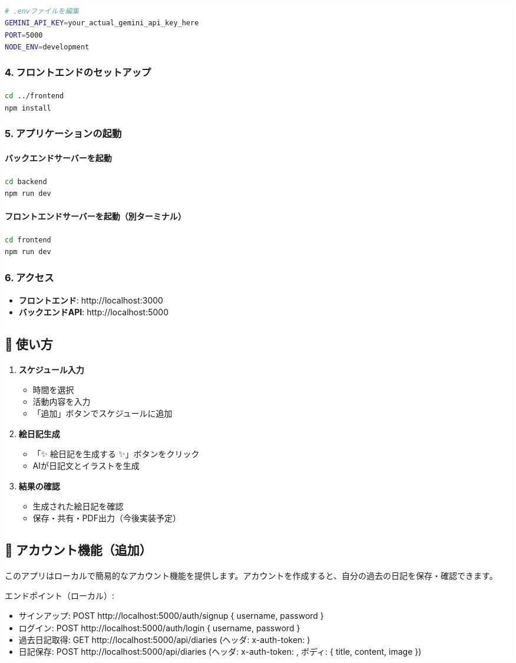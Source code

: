 ```bash
# .envファイルを編集
GEMINI_API_KEY=your_actual_gemini_api_key_here
PORT=5000
NODE_ENV=development
```

### 4. フロントエンドのセットアップ

```bash
cd ../frontend
npm install
```

### 5. アプリケーションの起動

#### バックエンドサーバーを起動
```bash
cd backend
npm run dev
```

#### フロントエンドサーバーを起動（別ターミナル）
```bash
cd frontend
npm run dev
```

### 6. アクセス

- **フロントエンド**: http://localhost:3000
- **バックエンドAPI**: http://localhost:5000

## 📖 使い方

1. **スケジュール入力**
   - 時間を選択
   - 活動内容を入力
   - 「追加」ボタンでスケジュールに追加

2. **絵日記生成**
   - 「✨ 絵日記を生成する ✨」ボタンをクリック
   - AIが日記文とイラストを生成

3. **結果の確認**
   - 生成された絵日記を確認
   - 保存・共有・PDF出力（今後実装予定）

## 🔐 アカウント機能（追加）

このアプリはローカルで簡易的なアカウント機能を提供します。アカウントを作成すると、自分の過去の日記を保存・確認できます。

エンドポイント（ローカル）:
- サインアップ: POST http://localhost:5000/auth/signup  { username, password }
- ログイン:   POST http://localhost:5000/auth/login   { username, password }
- 過去日記取得: GET http://localhost:5000/api/diaries  (ヘッダ: x-auth-token: <token>)
- 日記保存: POST http://localhost:5000/api/diaries     (ヘッダ: x-auth-token: <token>, ボディ: { title, content, image })
